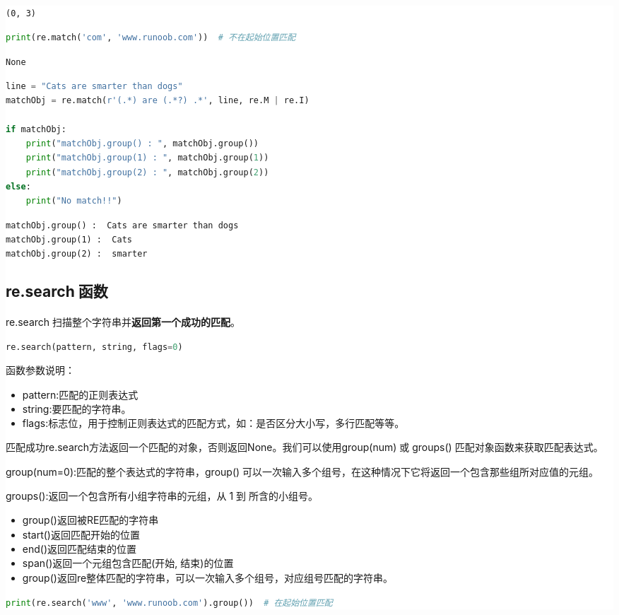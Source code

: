     (0, 3)



```python
print(re.match('com', 'www.runoob.com'))  # 不在起始位置匹配
```

    None



```python
line = "Cats are smarter than dogs"
matchObj = re.match(r'(.*) are (.*?) .*', line, re.M | re.I)

if matchObj:
    print("matchObj.group() : ", matchObj.group())
    print("matchObj.group(1) : ", matchObj.group(1))
    print("matchObj.group(2) : ", matchObj.group(2))
else:
    print("No match!!")
```

    matchObj.group() :  Cats are smarter than dogs
    matchObj.group(1) :  Cats
    matchObj.group(2) :  smarter

## re.search 函数

re.search 扫描整个字符串并**返回第一个成功的匹配**。

```python
re.search(pattern, string, flags=0)
```

函数参数说明： 

- pattern:匹配的正则表达式
- string:要匹配的字符串。
- flags:标志位，用于控制正则表达式的匹配方式，如：是否区分大小写，多行匹配等等。

匹配成功re.search方法返回一个匹配的对象，否则返回None。我们可以使用group(num) 或 groups() 匹配对象函数来获取匹配表达式。 

group(num=0):匹配的整个表达式的字符串，group() 可以一次输入多个组号，在这种情况下它将返回一个包含那些组所对应值的元组。 

groups():返回一个包含所有小组字符串的元组，从 1 到 所含的小组号。


- group()返回被RE匹配的字符串
- start()返回匹配开始的位置
- end()返回匹配结束的位置
- span()返回一个元组包含匹配(开始, 结束)的位置
- group()返回re整体匹配的字符串，可以一次输入多个组号，对应组号匹配的字符串。



```python
print(re.search('www', 'www.runoob.com').group())  # 在起始位置匹配
```
